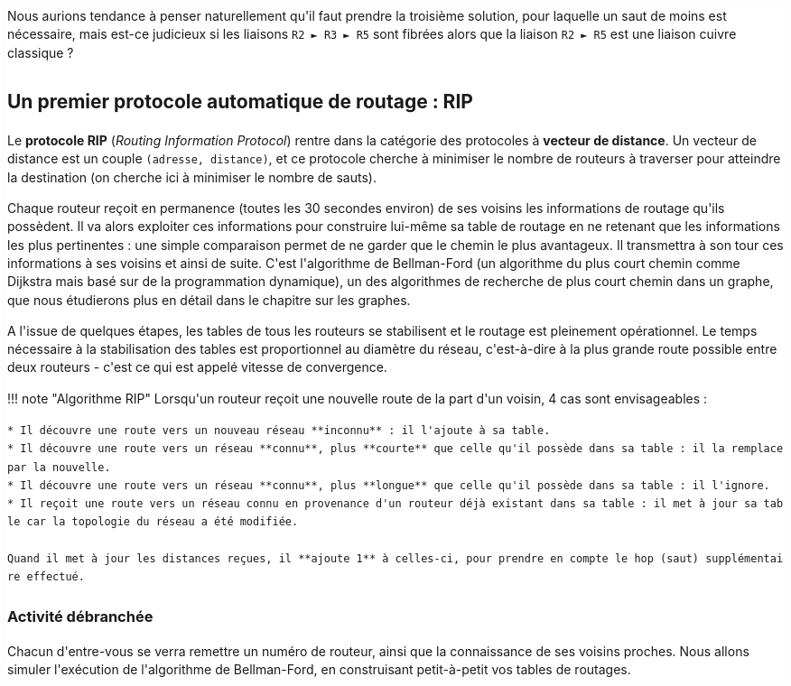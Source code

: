 Nous aurions tendance à penser naturellement qu'il faut prendre la troisième solution, pour laquelle un saut de moins est nécessaire, mais est-ce judicieux si les liaisons `R2 ► R3 ► R5` sont fibrées alors que la liaison `R2 ► R5` est une liaison cuivre classique ?

<iframe width="560" height="315" src="https://www.youtube.com/embed/sT9-IcbjqzI?si=q5-oMpYrmx4zRUjx" title="YouTube video player" frameborder="0" allow="accelerometer; autoplay; clipboard-write; encrypted-media; gyroscope; picture-in-picture; web-share" referrerpolicy="strict-origin-when-cross-origin" allowfullscreen style="width: 75%; border-radius: 5px; display: block; margin: 0 auto;"></iframe>

## Un premier protocole automatique de routage : RIP

Le **protocole RIP** (*Routing Information Protocol*) rentre dans la catégorie des protocoles à **vecteur de distance**. Un vecteur de distance est un couple `(adresse, distance)`, et ce protocole cherche à minimiser le nombre de routeurs à traverser pour atteindre la destination (on cherche ici à minimiser le nombre de sauts).

<iframe width="560" height="315" src="https://www.youtube.com/embed/kzablGaqUXM?si=Acg1gEH9whGcVMAb" title="YouTube video player" frameborder="0" allow="accelerometer; autoplay; clipboard-write; encrypted-media; gyroscope; picture-in-picture; web-share" referrerpolicy="strict-origin-when-cross-origin" allowfullscreen style="width: 75%; border-radius: 5px; display: block; margin: 0 auto;"></iframe>

Chaque routeur reçoit en permanence (toutes les 30 secondes environ) de ses voisins les informations de routage qu'ils possèdent. Il va alors exploiter ces informations pour construire lui-même sa table de routage en ne retenant que les informations les plus pertinentes : une simple comparaison permet de ne garder que le chemin le plus avantageux. Il transmettra à son tour ces informations à ses voisins et ainsi de suite. C'est l'algorithme de Bellman-Ford (un algorithme du plus court chemin comme Dijkstra mais basé sur de la programmation dynamique), un des algorithmes de recherche de plus court chemin dans un graphe, que nous étudierons plus en détail dans le chapitre sur les graphes.

A l'issue de quelques étapes, les tables de tous les routeurs se stabilisent et le routage est pleinement opérationnel. Le temps nécessaire à la stabilisation des tables est proportionnel au diamètre du réseau, c'est-à-dire à la plus grande route possible entre deux routeurs - c'est ce qui est appelé vitesse de convergence.

!!! note "Algorithme RIP"
    Lorsqu'un routeur reçoit une nouvelle route de la part d'un voisin, 4 cas sont envisageables :

    * Il découvre une route vers un nouveau réseau **inconnu** : il l'ajoute à sa table.
    * Il découvre une route vers un réseau **connu**, plus **courte** que celle qu'il possède dans sa table : il la remplace par la nouvelle.
    * Il découvre une route vers un réseau **connu**, plus **longue** que celle qu'il possède dans sa table : il l'ignore.
    * Il reçoit une route vers un réseau connu en provenance d'un routeur déjà existant dans sa table : il met à jour sa table car la topologie du réseau a été modifiée.

    Quand il met à jour les distances reçues, il **ajoute 1** à celles-ci, pour prendre en compte le hop (saut) supplémentaire effectué.

### Activité débranchée

Chacun d'entre-vous se verra remettre un numéro de routeur, ainsi que la connaissance de ses voisins proches. Nous allons simuler l'exécution de l'algorithme de Bellman-Ford, en construisant petit-à-petit vos tables de routages.

